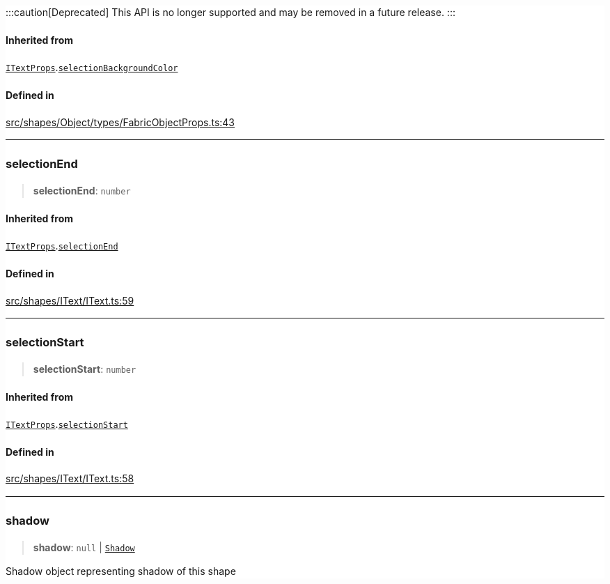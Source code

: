 ```ts

```

:::caution[Deprecated]
This API is no longer supported and may be removed in a future release.
:::

#### Inherited from

[`ITextProps`](/api/interfaces/itextprops/).[`selectionBackgroundColor`](/api/interfaces/itextprops/#selectionbackgroundcolor)

#### Defined in

[src/shapes/Object/types/FabricObjectProps.ts:43](https://github.com/fabricjs/fabric.js/blob/v6.0.0-rc4/src/shapes/Object/types/FabricObjectProps.ts#L43)

***

### selectionEnd

> **selectionEnd**: `number`

#### Inherited from

[`ITextProps`](/api/interfaces/itextprops/).[`selectionEnd`](/api/interfaces/itextprops/#selectionend)

#### Defined in

[src/shapes/IText/IText.ts:59](https://github.com/fabricjs/fabric.js/blob/v6.0.0-rc4/src/shapes/IText/IText.ts#L59)

***

### selectionStart

> **selectionStart**: `number`

#### Inherited from

[`ITextProps`](/api/interfaces/itextprops/).[`selectionStart`](/api/interfaces/itextprops/#selectionstart)

#### Defined in

[src/shapes/IText/IText.ts:58](https://github.com/fabricjs/fabric.js/blob/v6.0.0-rc4/src/shapes/IText/IText.ts#L58)

***

### shadow

> **shadow**: `null` \| [`Shadow`](/api/classes/shadow/)

Shadow object representing shadow of this shape
